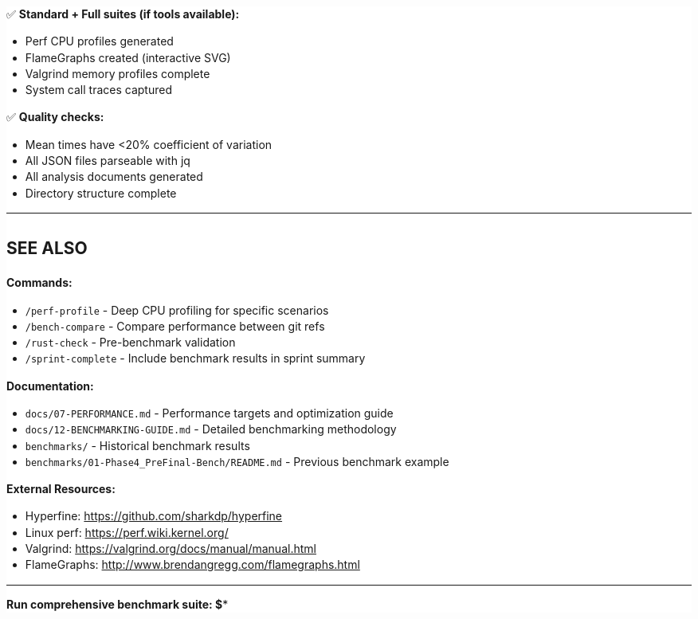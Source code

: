 ✅ **Standard + Full suites (if tools available):**
- Perf CPU profiles generated
- FlameGraphs created (interactive SVG)
- Valgrind memory profiles complete
- System call traces captured

✅ **Quality checks:**
- Mean times have <20% coefficient of variation
- All JSON files parseable with jq
- All analysis documents generated
- Directory structure complete

---

## SEE ALSO

**Commands:**
- `/perf-profile` - Deep CPU profiling for specific scenarios
- `/bench-compare` - Compare performance between git refs
- `/rust-check` - Pre-benchmark validation
- `/sprint-complete` - Include benchmark results in sprint summary

**Documentation:**
- `docs/07-PERFORMANCE.md` - Performance targets and optimization guide
- `docs/12-BENCHMARKING-GUIDE.md` - Detailed benchmarking methodology
- `benchmarks/` - Historical benchmark results
- `benchmarks/01-Phase4_PreFinal-Bench/README.md` - Previous benchmark example

**External Resources:**
- Hyperfine: https://github.com/sharkdp/hyperfine
- Linux perf: https://perf.wiki.kernel.org/
- Valgrind: https://valgrind.org/docs/manual/manual.html
- FlameGraphs: http://www.brendangregg.com/flamegraphs.html

---

**Run comprehensive benchmark suite: $***
